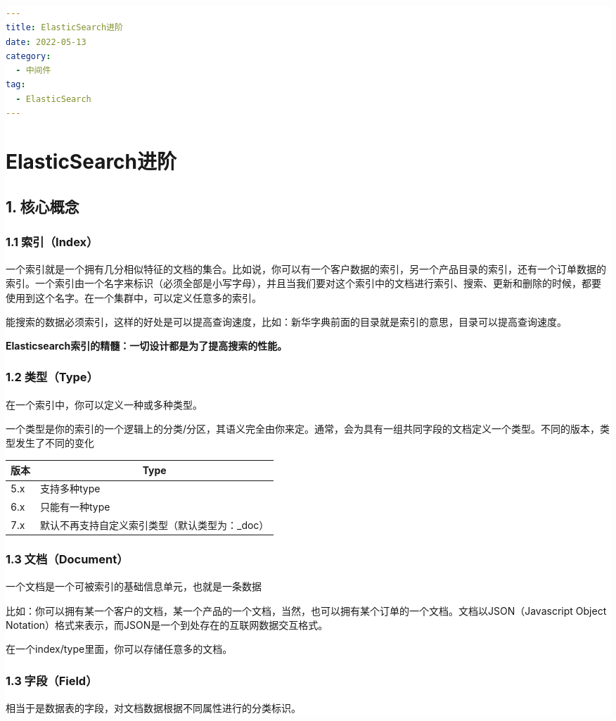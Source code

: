 ```yaml
---
title: ElasticSearch进阶
date: 2022-05-13
category:
  - 中间件
tag:
  - ElasticSearch
---
```


# ElasticSearch进阶



## 1. 核心概念

### 1.1 索引（Index）

一个索引就是一个拥有几分相似特征的文档的集合。比如说，你可以有一个客户数据的索引，另一个产品目录的索引，还有一个订单数据的索引。一个索引由一个名字来标识（必须全部是小写字母），并且当我们要对这个索引中的文档进行索引、搜索、更新和删除的时候，都要使用到这个名字。在一个集群中，可以定义任意多的索引。

能搜索的数据必须索引，这样的好处是可以提高查询速度，比如：新华字典前面的目录就是索引的意思，目录可以提高查询速度。

**Elasticsearch索引的精髓：一切设计都是为了提高搜索的性能。**

### 1.2 类型（Type）

在一个索引中，你可以定义一种或多种类型。

一个类型是你的索引的一个逻辑上的分类/分区，其语义完全由你来定。通常，会为具有一组共同字段的文档定义一个类型。不同的版本，类型发生了不同的变化


| 版本 | Type                                           |
| ---- | ---------------------------------------------- |
| 5.x  | 支持多种type                                   |
| 6.x  | 只能有一种type                                 |
| 7.x  | 默认不再支持自定义索引类型（默认类型为：_doc） |

### 1.3 文档（Document）

一个文档是一个可被索引的基础信息单元，也就是一条数据

比如：你可以拥有某一个客户的文档，某一个产品的一个文档，当然，也可以拥有某个订单的一个文档。文档以JSON（Javascript Object Notation）格式来表示，而JSON是一个到处存在的互联网数据交互格式。

在一个index/type里面，你可以存储任意多的文档。

### 1.3 字段（Field）

相当于是数据表的字段，对文档数据根据不同属性进行的分类标识。
